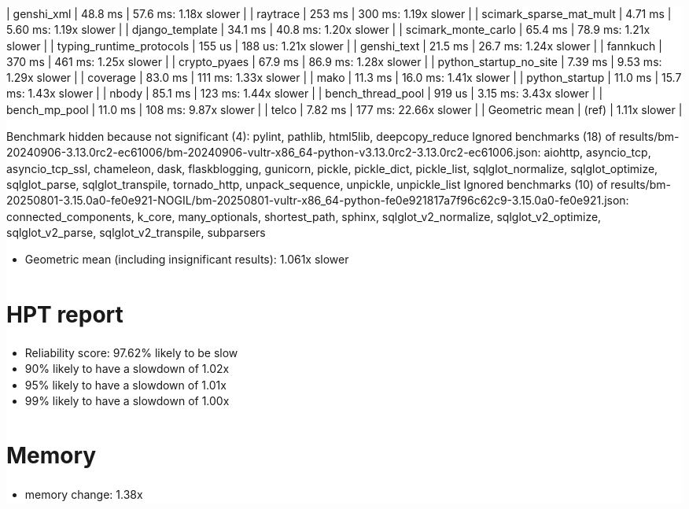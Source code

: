| genshi_xml                 | 48.8 ms                                                      | 57.6 ms: 1.18x slower                                                 |
| raytrace                   | 253 ms                                                       | 300 ms: 1.19x slower                                                  |
| scimark_sparse_mat_mult    | 4.71 ms                                                      | 5.60 ms: 1.19x slower                                                 |
| django_template            | 34.1 ms                                                      | 40.8 ms: 1.20x slower                                                 |
| scimark_monte_carlo        | 65.4 ms                                                      | 78.9 ms: 1.21x slower                                                 |
| typing_runtime_protocols   | 155 us                                                       | 188 us: 1.21x slower                                                  |
| genshi_text                | 21.5 ms                                                      | 26.7 ms: 1.24x slower                                                 |
| fannkuch                   | 370 ms                                                       | 461 ms: 1.25x slower                                                  |
| crypto_pyaes               | 67.9 ms                                                      | 86.9 ms: 1.28x slower                                                 |
| python_startup_no_site     | 7.39 ms                                                      | 9.53 ms: 1.29x slower                                                 |
| coverage                   | 83.0 ms                                                      | 111 ms: 1.33x slower                                                  |
| mako                       | 11.3 ms                                                      | 16.0 ms: 1.41x slower                                                 |
| python_startup             | 11.0 ms                                                      | 15.7 ms: 1.43x slower                                                 |
| nbody                      | 85.1 ms                                                      | 123 ms: 1.44x slower                                                  |
| bench_thread_pool          | 919 us                                                       | 3.15 ms: 3.43x slower                                                 |
| bench_mp_pool              | 11.0 ms                                                      | 108 ms: 9.87x slower                                                  |
| telco                      | 7.82 ms                                                      | 177 ms: 22.66x slower                                                 |
| Geometric mean             | (ref)                                                        | 1.11x slower                                                          |

Benchmark hidden because not significant (4): pylint, pathlib, html5lib, deepcopy_reduce
Ignored benchmarks (18) of results/bm-20240906-3.13.0rc2-ec61006/bm-20240906-vultr-x86_64-python-v3.13.0rc2-3.13.0rc2-ec61006.json: aiohttp, asyncio_tcp, asyncio_tcp_ssl, chameleon, dask, flaskblogging, gunicorn, pickle, pickle_dict, pickle_list, sqlglot_normalize, sqlglot_optimize, sqlglot_parse, sqlglot_transpile, tornado_http, unpack_sequence, unpickle, unpickle_list
Ignored benchmarks (10) of results/bm-20250801-3.15.0a0-fe0e921-NOGIL/bm-20250801-vultr-x86_64-python-fe0e921817a7f96c62c9-3.15.0a0-fe0e921.json: connected_components, k_core, many_optionals, shortest_path, sphinx, sqlglot_v2_normalize, sqlglot_v2_optimize, sqlglot_v2_parse, sqlglot_v2_transpile, subparsers

- Geometric mean (including insignificant results): 1.061x slower

# HPT report

- Reliability score: 97.62% likely to be slow
- 90% likely to have a slowdown of 1.02x
- 95% likely to have a slowdown of 1.01x
- 99% likely to have a slowdown of 1.00x

# Memory
- memory change: 1.38x
